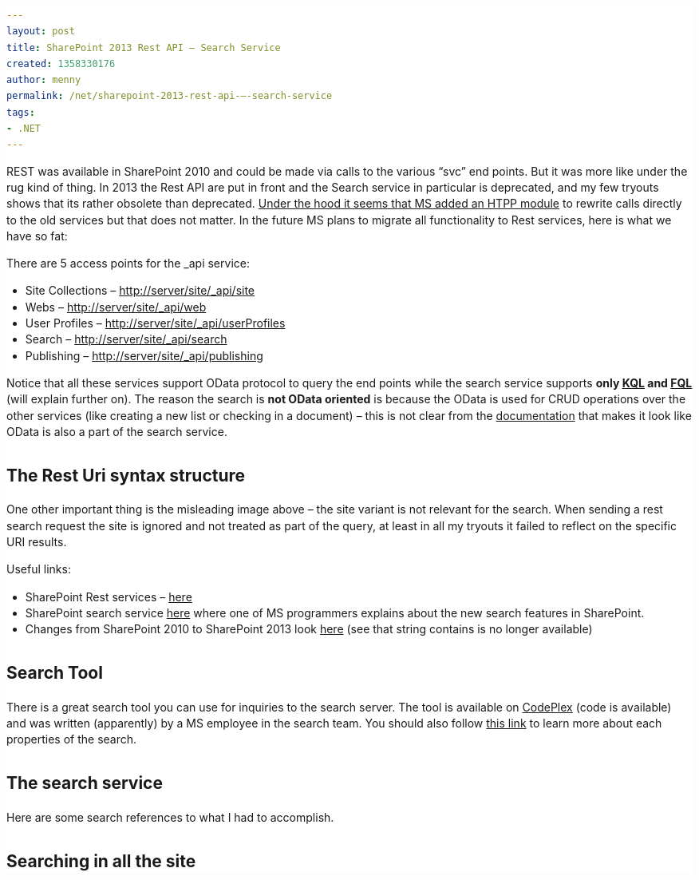 ```yaml
---
layout: post
title: SharePoint 2013 Rest API – Search Service
created: 1358330176
author: menny
permalink: /net/sharepoint-2013-rest-api-–-search-service
tags:
- .NET
---
```

<p>REST was available in SharePoint 2010 and could be made via calls to the various “svc” end points. But it was more like under the rug kind of thing. In 2013 the Rest API are put in front and the Search service in particular is deprecated, and my few tryouts shows that its rather obsolete than deprecated. <a href="http://blogs.architectingconnectedsystems.com/blogs/cjg/archive/2012/08/14/SharePoint-2013-REST-endpoints-and-more_2E002E002E00_.aspx">Under the hood it seems that MS added an HTPP module</a> to rewrite calls directly to the old services but that does not matter. In the future MS plans to migrate all functionality to Rest services, here is what we have so fat:
<p>There are 5 access points for the _api service:
<ul>
<li>Site Collections – <a href="http://server/site/_api/site">http://server/site/_api/site</a>
<li>Webs – <a href="http://server/site/_api/web">http://server/site/_api/web</a>
<li>User Profiles – <a href="http://server/site/_api/userProfiles">http://server/site/_api/userProfiles</a>
<li>Search – <a href="http://server/site/_api/search">http://server/site/_api/search</a>
<li>Publishing – <a href="http://server/site/_api/publishing">http://server/site/_api/publishing</a></li>
</ul>
<p>Notice that all these services support OData protocol to query the end points while the search service supports <b>only <a href="http://msdn.microsoft.com/en-us/library/ee558911.aspx">KQL</a> and <a href="msdn.microsoft.com/en-us/library/ff394606.aspx">FQL</a></b> (will explain further on). The reason the search is <b>not OData oriented</b> is because the OData is used for CRUD operations over the other services (like creating a new list or checking in a document) – this is not clear from the <a href="http://www.mindsharp.com/blog/2012/07/sharepoints-rest-an-odata-overview/">documentation</a> that makes it look like OData is also a part of the search service.<br />
<h2>The Rest Uri syntax structure</h2>
<p>One other important thing is the misleading image above – the site variant is not relevant for the search. When sending a rest search request the site is ignored and not treated as part of the query, at least in all my tryouts it failed to reflect on the specific URI results.
<p>Useful links:
<ul>
<li>SharePoint Rest services – <a href="http://msdn.microsoft.com/en-us/library/fp142385.aspx">here</a>
<li>SharePoint search service <a href="http://blogs.msdn.com/b/nadeemis/archive/2012/08/24/sharepoint-2013-search-rest-api.aspx">here</a> where one of MS programmers explains about the new search features in SharePoint.
<li>Changes from SharePoint 2010 to SharePoint 2013 look <a href="http://technet.microsoft.com/en-us/library/ff607742.aspx">here</a> (see that string contains is no longer available) </li>
</ul>
<h2>Search Tool</h2>
<p>There is a great search tool you can use for inquiries to the search server. The tool is available on <a href="http://sp2013searchtool.codeplex.com/">CodePlex</a> (code is available) and was written (apparently) by a MS employee in the search team. You should also follow <a href="http://blogs.msdn.com/b/nadeemis/archive/2012/08/24/sharepoint-2013-search-rest-api.aspx">this link</a> to learn more about each properties of the search.<br />
<h2>The search service</h2>
<p>Here are some search references to what I had to accomplish.<br />
<h2>Searching in all the site</h2>
<div id="scid:812469c5-0cb0-4c63-8c15-c81123a09de7:9d6ebf73-8962-43e9-a000-6bac5252d828" class="wlWriterEditableSmartContent" style="float: none; padding-bottom: 0px; padding-top: 0px; padding-left: 0px; margin: 0px; display: inline; padding-right: 0px">